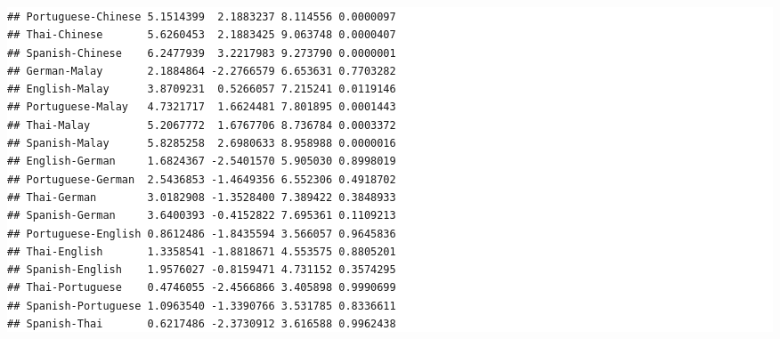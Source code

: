     ## Portuguese-Chinese 5.1514399  2.1883237 8.114556 0.0000097
    ## Thai-Chinese       5.6260453  2.1883425 9.063748 0.0000407
    ## Spanish-Chinese    6.2477939  3.2217983 9.273790 0.0000001
    ## German-Malay       2.1884864 -2.2766579 6.653631 0.7703282
    ## English-Malay      3.8709231  0.5266057 7.215241 0.0119146
    ## Portuguese-Malay   4.7321717  1.6624481 7.801895 0.0001443
    ## Thai-Malay         5.2067772  1.6767706 8.736784 0.0003372
    ## Spanish-Malay      5.8285258  2.6980633 8.958988 0.0000016
    ## English-German     1.6824367 -2.5401570 5.905030 0.8998019
    ## Portuguese-German  2.5436853 -1.4649356 6.552306 0.4918702
    ## Thai-German        3.0182908 -1.3528400 7.389422 0.3848933
    ## Spanish-German     3.6400393 -0.4152822 7.695361 0.1109213
    ## Portuguese-English 0.8612486 -1.8435594 3.566057 0.9645836
    ## Thai-English       1.3358541 -1.8818671 4.553575 0.8805201
    ## Spanish-English    1.9576027 -0.8159471 4.731152 0.3574295
    ## Thai-Portuguese    0.4746055 -2.4566866 3.405898 0.9990699
    ## Spanish-Portuguese 1.0963540 -1.3390766 3.531785 0.8336611
    ## Spanish-Thai       0.6217486 -2.3730912 3.616588 0.9962438
